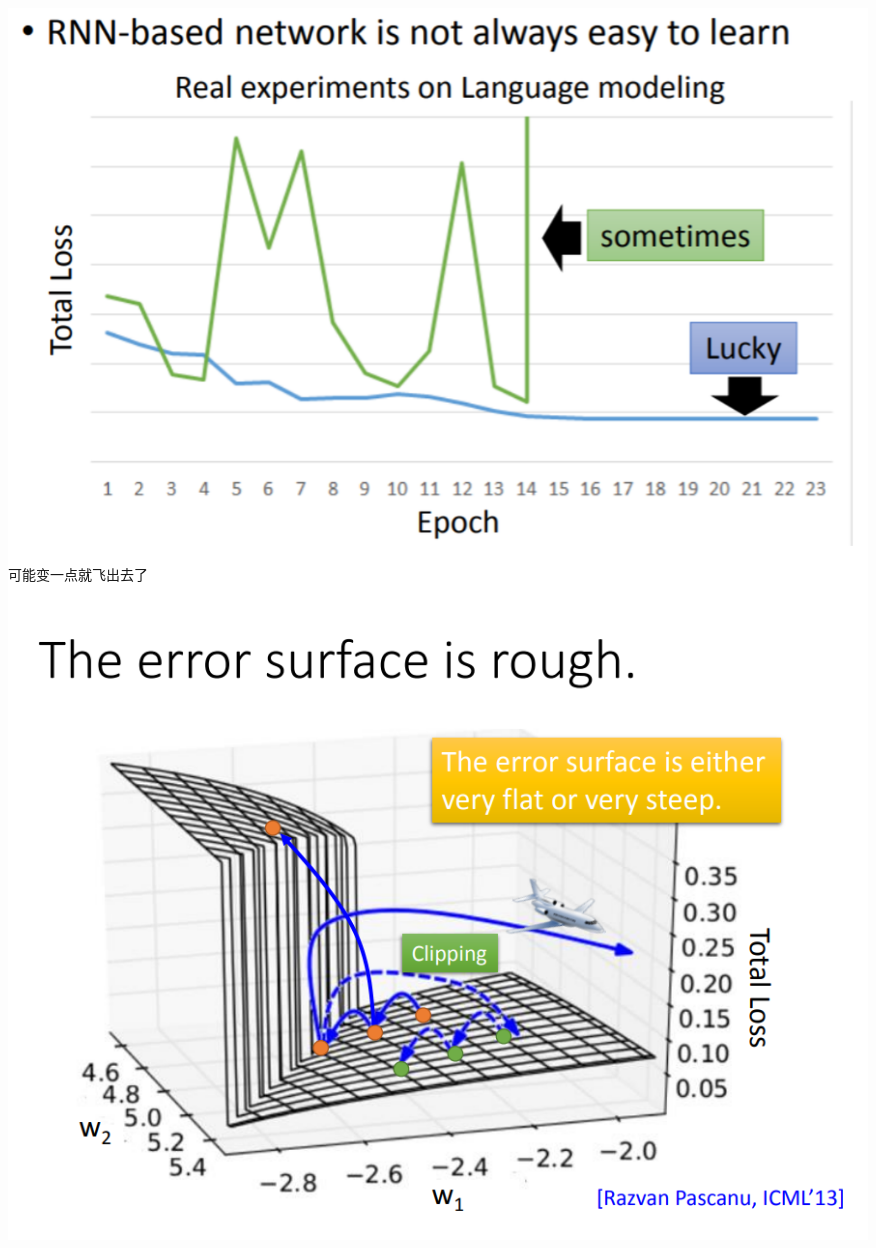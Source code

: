 ![训练RNN](MachineLearning.assets/训练RNN.png)

可能变一点就飞出去了![RNN悬崖问题](MachineLearning.assets/RNN悬崖问题.png)
